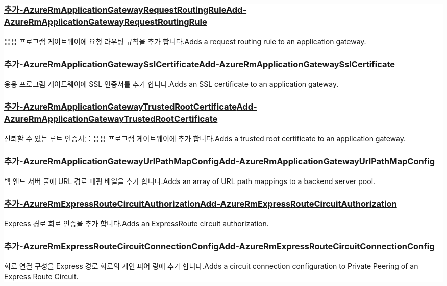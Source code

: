 ### [<span data-ttu-id="25e3a-123">추가-AzureRmApplicationGatewayRequestRoutingRule</span><span class="sxs-lookup"><span data-stu-id="25e3a-123">Add-AzureRmApplicationGatewayRequestRoutingRule</span></span>](Add-AzureRmApplicationGatewayRequestRoutingRule.md)
<span data-ttu-id="25e3a-124">응용 프로그램 게이트웨이에 요청 라우팅 규칙을 추가 합니다.</span><span class="sxs-lookup"><span data-stu-id="25e3a-124">Adds a request routing rule to an application gateway.</span></span>

### [<span data-ttu-id="25e3a-125">추가-AzureRmApplicationGatewaySslCertificate</span><span class="sxs-lookup"><span data-stu-id="25e3a-125">Add-AzureRmApplicationGatewaySslCertificate</span></span>](Add-AzureRmApplicationGatewaySslCertificate.md)
<span data-ttu-id="25e3a-126">응용 프로그램 게이트웨이에 SSL 인증서를 추가 합니다.</span><span class="sxs-lookup"><span data-stu-id="25e3a-126">Adds an SSL certificate to an application gateway.</span></span>

### [<span data-ttu-id="25e3a-127">추가-AzureRmApplicationGatewayTrustedRootCertificate</span><span class="sxs-lookup"><span data-stu-id="25e3a-127">Add-AzureRmApplicationGatewayTrustedRootCertificate</span></span>](Add-AzureRmApplicationGatewayTrustedRootCertificate.md)
<span data-ttu-id="25e3a-128">신뢰할 수 있는 루트 인증서를 응용 프로그램 게이트웨이에 추가 합니다.</span><span class="sxs-lookup"><span data-stu-id="25e3a-128">Adds a trusted root certificate to an application gateway.</span></span>

### [<span data-ttu-id="25e3a-129">추가-AzureRmApplicationGatewayUrlPathMapConfig</span><span class="sxs-lookup"><span data-stu-id="25e3a-129">Add-AzureRmApplicationGatewayUrlPathMapConfig</span></span>](Add-AzureRmApplicationGatewayUrlPathMapConfig.md)
<span data-ttu-id="25e3a-130">백 엔드 서버 풀에 URL 경로 매핑 배열을 추가 합니다.</span><span class="sxs-lookup"><span data-stu-id="25e3a-130">Adds an array of URL path mappings to a backend server pool.</span></span>

### [<span data-ttu-id="25e3a-131">추가-AzureRmExpressRouteCircuitAuthorization</span><span class="sxs-lookup"><span data-stu-id="25e3a-131">Add-AzureRmExpressRouteCircuitAuthorization</span></span>](Add-AzureRmExpressRouteCircuitAuthorization.md)
<span data-ttu-id="25e3a-132">Express 경로 회로 인증을 추가 합니다.</span><span class="sxs-lookup"><span data-stu-id="25e3a-132">Adds an ExpressRoute circuit authorization.</span></span>

### [<span data-ttu-id="25e3a-133">추가-AzureRmExpressRouteCircuitConnectionConfig</span><span class="sxs-lookup"><span data-stu-id="25e3a-133">Add-AzureRmExpressRouteCircuitConnectionConfig</span></span>](Add-AzureRmExpressRouteCircuitConnectionConfig.md)
<span data-ttu-id="25e3a-134">회로 연결 구성을 Express 경로 회로의 개인 피어 링에 추가 합니다.</span><span class="sxs-lookup"><span data-stu-id="25e3a-134">Adds a circuit connection configuration to Private Peering of an Express Route Circuit.</span></span> 
